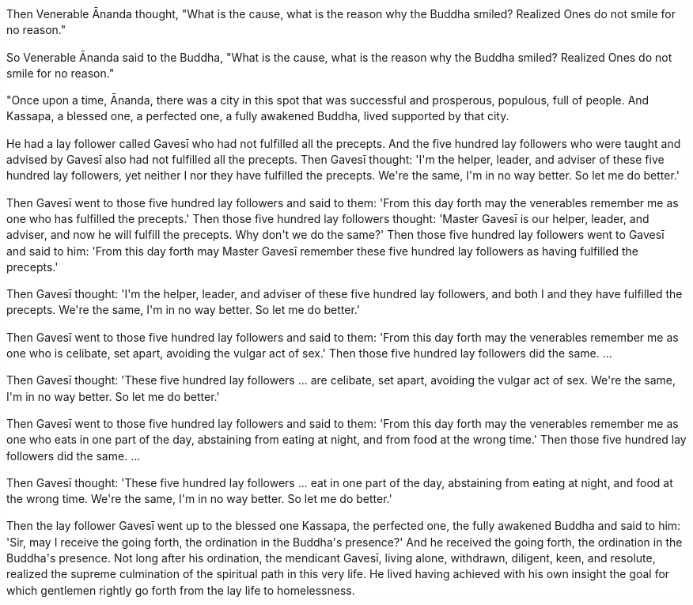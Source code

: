 Then Venerable Ānanda thought, "What is the cause, what is the reason
why the Buddha smiled? Realized Ones do not smile for no reason."

So Venerable Ānanda said to the Buddha, "What is the cause, what is the
reason why the Buddha smiled? Realized Ones do not smile for no reason."

"Once upon a time, Ānanda, there was a city in this spot that was
successful and prosperous, populous, full of people. And Kassapa, a
blessed one, a perfected one, a fully awakened Buddha, lived supported
by that city.

He had a lay follower called Gavesī who had not fulfilled
all the precepts. And the five hundred lay followers who were taught and
advised by Gavesī also had not fulfilled all the precepts.
Then Gavesī thought: 'I'm the helper, leader, and adviser
of these five hundred lay followers, yet neither I nor they have
fulfilled the precepts. We're the same, I'm in no way better. So let me
do better.'

Then Gavesī went to those five hundred lay followers and
said to them: 'From this day forth may the venerables remember me as one
who has fulfilled the precepts.' Then those five hundred lay followers
thought: 'Master Gavesī is our helper, leader, and adviser,
and now he will fulfill the precepts. Why don't we do the same?' Then
those five hundred lay followers went to Gavesī and said to
him: 'From this day forth may Master Gavesī remember these
five hundred lay followers as having fulfilled the precepts.'

Then Gavesī thought: 'I'm the helper, leader, and adviser
of these five hundred lay followers, and both I and they have fulfilled
the precepts. We're the same, I'm in no way better. So let me do
better.'

Then Gavesī went to those five hundred lay followers and
said to them: 'From this day forth may the venerables remember me as one
who is celibate, set apart, avoiding the vulgar act of sex.' Then those
five hundred lay followers did the same. ...

Then Gavesī thought: 'These five hundred lay followers ...
are celibate, set apart, avoiding the vulgar act of sex. We're the same,
I'm in no way better. So let me do better.'

Then Gavesī went to those five hundred lay followers and
said to them: 'From this day forth may the venerables remember me as one
who eats in one part of the day, abstaining from eating at night, and
from food at the wrong time.' Then those five hundred lay followers did
the same. ...

Then Gavesī thought: 'These five hundred lay followers ...
eat in one part of the day, abstaining from eating at night, and food at
the wrong time. We're the same, I'm in no way better. So let me do
better.'

Then the lay follower Gavesī went up to the blessed one
Kassapa, the perfected one, the fully awakened Buddha and said to him:
'Sir, may I receive the going forth, the ordination in the Buddha's
presence?' And he received the going forth, the ordination in the
Buddha's presence. Not long after his ordination, the mendicant
Gavesī, living alone, withdrawn, diligent, keen, and
resolute, realized the supreme culmination of the spiritual path in this
very life. He lived having achieved with his own insight the goal for
which gentlemen rightly go forth from the lay life to homelessness.
